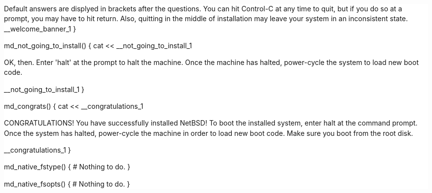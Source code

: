 Default answers are displyed in brackets after the questions. You can hit
Control-C at any time to quit, but if you do so at a prompt, you may have to
hit return.  Also, quitting in the middle of installation may leave your
system in an inconsistent state.
__welcome_banner_1
}

md_not_going_to_install() {
		cat << \__not_going_to_install_1

OK, then.  Enter 'halt' at the prompt to halt the machine.  Once the
machine has halted, power-cycle the system to load new boot code.

__not_going_to_install_1
}

md_congrats() {
	cat << \__congratulations_1

CONGRATULATIONS!  You have successfully installed NetBSD!  To boot the
installed system, enter halt at the command prompt.  Once the system has
halted, power-cycle the machine in order to load new boot code.  Make sure
you boot from the root disk.

__congratulations_1
}

md_native_fstype() {
	# Nothing to do.
}

md_native_fsopts() {
	# Nothing to do.
}
